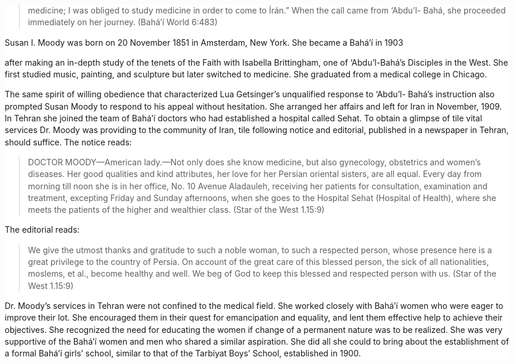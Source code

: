 > medicine; I was obliged to study medicine in order to come to Írán.” When the call came from ‘Abdu’l-
> Bahá, she proceeded immediately on her journey. (Bahá’í World 6:483)

Susan I. Moody was born on 20 November 1851 in Amsterdam, New York. She became a Bahá’í in 1903

after making an in-depth study of the tenets of the Faith with Isabella Brittingham, one of ‘Abdu’l-Bahá’s Disciples
in the West. She first studied music, painting, and sculpture but later switched to medicine. She graduated from a
medical college in Chicago.

The same spirit of willing obedience that characterized Lua Getsinger’s unqualified response to ‘Abdu’l-
Bahá’s instruction also prompted Susan Moody to respond to his appeal without hesitation. She arranged her affairs
and left for Iran in November, 1909. In Tehran she joined the team of Bahá’í doctors who had established a hospital
called Sehat. To obtain a glimpse of tile vital services Dr. Moody was providing to the community of Iran, tile
following notice and editorial, published in a newspaper in Tehran, should suffice. The notice reads:

> DOCTOR MOODY—American lady.—Not only does she know medicine, but also gynecology, obstetrics
> and women’s diseases. Her good qualities and kind attributes, her love for her Persian oriental sisters, are
> all equal. Every day from morning till noon she is in her office, No. 10 Avenue Aladauleh, receiving her
> patients for consultation, examination and treatment, excepting Friday and Sunday afternoons, when she
> goes to the Hospital Sehat (Hospital of Health), where she meets the patients of the higher and wealthier
> class. (Star of the West 1.15:9)

The editorial reads:

> We give the utmost thanks and gratitude to such a noble woman, to such a respected person, whose
> presence here is a great privilege to the country of Persia. On account of the great care of this blessed
> person, the sick of all nationalities, moslems, et al., become healthy and well. We beg of God to keep this
> blessed and respected person with us. (Star of the West 1.15:9)

Dr. Moody’s services in Tehran were not confined to the medical field. She worked closely with Bahá’í
women who were eager to improve their lot. She encouraged them in their quest for emancipation and equality, and
lent them effective help to achieve their objectives. She recognized the need for educating the women if change of a
permanent nature was to be realized. She was very supportive of the Bahá’í women and men who shared a similar
aspiration. She did all she could to bring about the establishment of a formal Bahá’í girls’ school, similar to that of
the Tarbíyat Boys’ School, established in 1900.
